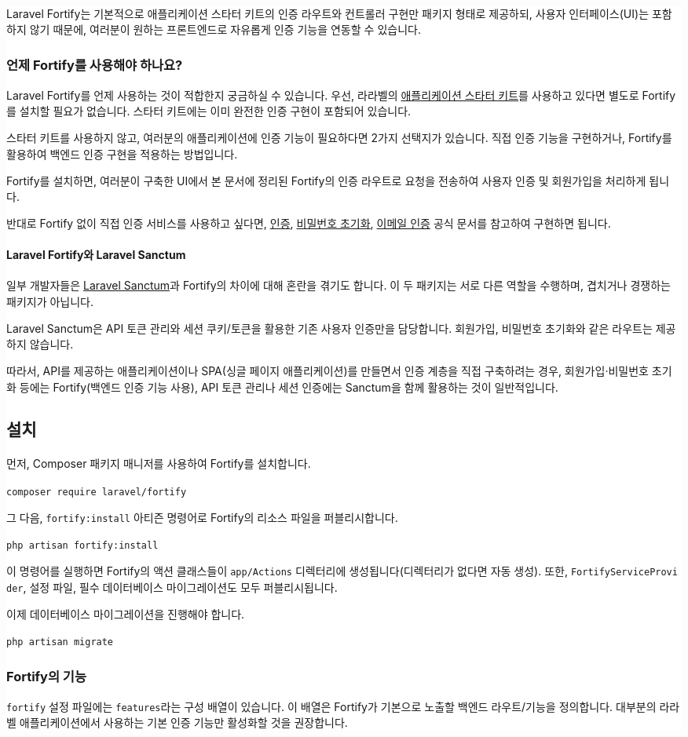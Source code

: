 Laravel Fortify는 기본적으로 애플리케이션 스타터 키트의 인증 라우트와 컨트롤러 구현만 패키지 형태로 제공하되, 사용자 인터페이스(UI)는 포함하지 않기 때문에, 여러분이 원하는 프론트엔드로 자유롭게 인증 기능을 연동할 수 있습니다.

<a name="when-should-i-use-fortify"></a>
### 언제 Fortify를 사용해야 하나요?

Laravel Fortify를 언제 사용하는 것이 적합한지 궁금하실 수 있습니다. 우선, 라라벨의 [애플리케이션 스타터 키트](/docs/12.x/starter-kits)를 사용하고 있다면 별도로 Fortify를 설치할 필요가 없습니다. 스타터 키트에는 이미 완전한 인증 구현이 포함되어 있습니다.

스타터 키트를 사용하지 않고, 여러분의 애플리케이션에 인증 기능이 필요하다면 2가지 선택지가 있습니다. 직접 인증 기능을 구현하거나, Fortify를 활용하여 백엔드 인증 구현을 적용하는 방법입니다.

Fortify를 설치하면, 여러분이 구축한 UI에서 본 문서에 정리된 Fortify의 인증 라우트로 요청을 전송하여 사용자 인증 및 회원가입을 처리하게 됩니다.

반대로 Fortify 없이 직접 인증 서비스를 사용하고 싶다면, [인증](/docs/12.x/authentication), [비밀번호 초기화](/docs/12.x/passwords), [이메일 인증](/docs/12.x/verification) 공식 문서를 참고하여 구현하면 됩니다.

<a name="laravel-fortify-and-laravel-sanctum"></a>
#### Laravel Fortify와 Laravel Sanctum

일부 개발자들은 [Laravel Sanctum](/docs/12.x/sanctum)과 Fortify의 차이에 대해 혼란을 겪기도 합니다. 이 두 패키지는 서로 다른 역할을 수행하며, 겹치거나 경쟁하는 패키지가 아닙니다.

Laravel Sanctum은 API 토큰 관리와 세션 쿠키/토큰을 활용한 기존 사용자 인증만을 담당합니다. 회원가입, 비밀번호 초기화와 같은 라우트는 제공하지 않습니다.

따라서, API를 제공하는 애플리케이션이나 SPA(싱글 페이지 애플리케이션)를 만들면서 인증 계층을 직접 구축하려는 경우, 회원가입·비밀번호 초기화 등에는 Fortify(백엔드 인증 기능 사용), API 토큰 관리나 세션 인증에는 Sanctum을 함께 활용하는 것이 일반적입니다.

<a name="installation"></a>
## 설치

먼저, Composer 패키지 매니저를 사용하여 Fortify를 설치합니다.

```shell
composer require laravel/fortify
```

그 다음, `fortify:install` 아티즌 명령어로 Fortify의 리소스 파일을 퍼블리시합니다.

```shell
php artisan fortify:install
```

이 명령어를 실행하면 Fortify의 액션 클래스들이 `app/Actions` 디렉터리에 생성됩니다(디렉터리가 없다면 자동 생성). 또한, `FortifyServiceProvider`, 설정 파일, 필수 데이터베이스 마이그레이션도 모두 퍼블리시됩니다.

이제 데이터베이스 마이그레이션을 진행해야 합니다.

```shell
php artisan migrate
```

<a name="fortify-features"></a>
### Fortify의 기능

`fortify` 설정 파일에는 `features`라는 구성 배열이 있습니다. 이 배열은 Fortify가 기본으로 노출할 백엔드 라우트/기능을 정의합니다. 대부분의 라라벨 애플리케이션에서 사용하는 기본 인증 기능만 활성화할 것을 권장합니다.
